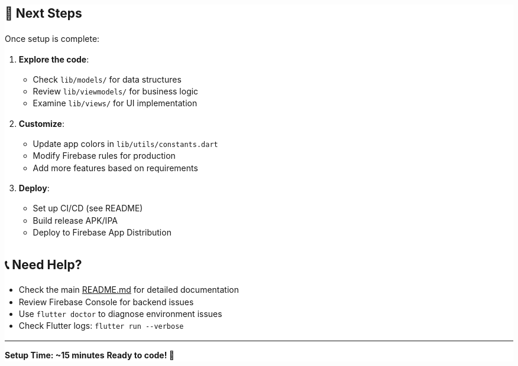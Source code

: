 ## 🎉 Next Steps

Once setup is complete:

1. **Explore the code**:
   - Check `lib/models/` for data structures
   - Review `lib/viewmodels/` for business logic
   - Examine `lib/views/` for UI implementation

2. **Customize**:
   - Update app colors in `lib/utils/constants.dart`
   - Modify Firebase rules for production
   - Add more features based on requirements

3. **Deploy**:
   - Set up CI/CD (see README)
   - Build release APK/IPA
   - Deploy to Firebase App Distribution

## 📞 Need Help?

- Check the main [README.md](README.md) for detailed documentation
- Review Firebase Console for backend issues
- Use `flutter doctor` to diagnose environment issues
- Check Flutter logs: `flutter run --verbose`

---

**Setup Time: ~15 minutes**
**Ready to code! 🚀**


